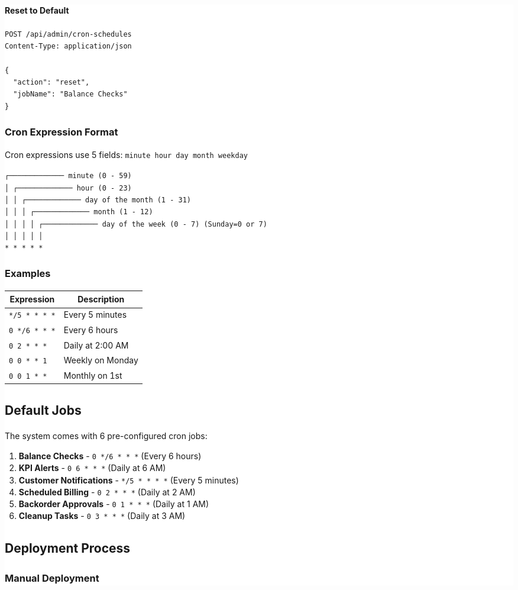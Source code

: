 #### Reset to Default
```http
POST /api/admin/cron-schedules
Content-Type: application/json

{
  "action": "reset",
  "jobName": "Balance Checks"
}
```

### Cron Expression Format

Cron expressions use 5 fields: `minute hour day month weekday`

```
┌───────────── minute (0 - 59)
│ ┌───────────── hour (0 - 23)
│ │ ┌───────────── day of the month (1 - 31)
│ │ │ ┌───────────── month (1 - 12)
│ │ │ │ ┌───────────── day of the week (0 - 7) (Sunday=0 or 7)
│ │ │ │ │
* * * * *
```

### Examples

| Expression | Description |
|------------|-------------|
| `*/5 * * * *` | Every 5 minutes |
| `0 */6 * * *` | Every 6 hours |
| `0 2 * * *` | Daily at 2:00 AM |
| `0 0 * * 1` | Weekly on Monday |
| `0 0 1 * *` | Monthly on 1st |

## Default Jobs

The system comes with 6 pre-configured cron jobs:

1. **Balance Checks** - `0 */6 * * *` (Every 6 hours)
2. **KPI Alerts** - `0 6 * * *` (Daily at 6 AM)
3. **Customer Notifications** - `*/5 * * * *` (Every 5 minutes)
4. **Scheduled Billing** - `0 2 * * *` (Daily at 2 AM)
5. **Backorder Approvals** - `0 1 * * *` (Daily at 1 AM)
6. **Cleanup Tasks** - `0 3 * * *` (Daily at 3 AM)

## Deployment Process

### Manual Deployment
